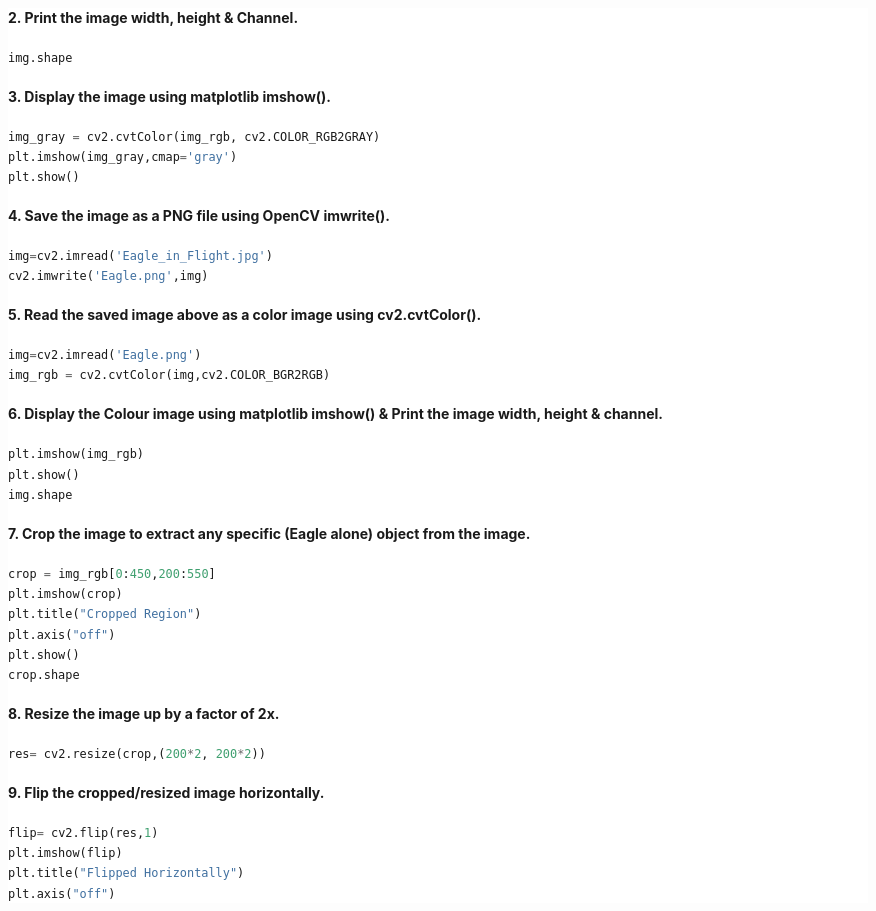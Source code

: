 #### 2. Print the image width, height & Channel.
```python
img.shape
```

#### 3. Display the image using matplotlib imshow().
```python
img_gray = cv2.cvtColor(img_rgb, cv2.COLOR_RGB2GRAY)
plt.imshow(img_gray,cmap='gray')
plt.show()
```

#### 4. Save the image as a PNG file using OpenCV imwrite().
```python
img=cv2.imread('Eagle_in_Flight.jpg')
cv2.imwrite('Eagle.png',img)
```

#### 5. Read the saved image above as a color image using cv2.cvtColor().
```python
img=cv2.imread('Eagle.png')
img_rgb = cv2.cvtColor(img,cv2.COLOR_BGR2RGB)
```

#### 6. Display the Colour image using matplotlib imshow() & Print the image width, height & channel.
```python
plt.imshow(img_rgb)
plt.show()
img.shape
```

#### 7. Crop the image to extract any specific (Eagle alone) object from the image.
```python
crop = img_rgb[0:450,200:550] 
plt.imshow(crop)
plt.title("Cropped Region")
plt.axis("off")
plt.show()
crop.shape
```

#### 8. Resize the image up by a factor of 2x.
```python
res= cv2.resize(crop,(200*2, 200*2))
```

#### 9. Flip the cropped/resized image horizontally.
```python
flip= cv2.flip(res,1)
plt.imshow(flip)
plt.title("Flipped Horizontally")
plt.axis("off")
```
